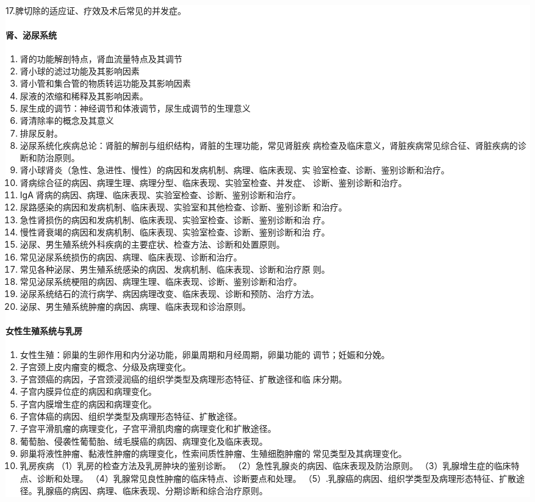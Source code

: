 17.脾切除的适应证、疗效及术后常见的并发症。

#### 肾、泌尿系统

1. 肾的功能解剖特点，肾血流量特点及其调节
2. 肾小球的滤过功能及其影响因素
3. 肾小管和集合管的物质转运功能及其影响因素
4. 尿液的浓缩和稀释及其影响因素。
5. 尿生成的调节：神经调节和体液调节，尿生成调节的生理意义
6. 肾清除率的概念及其意义
7. 排尿反射。
8. 泌尿系统化疾病总论：肾脏的解剖与组织结构，肾脏的生理功能，常见肾脏疾
   病检查及临床意义，肾脏疾病常见综合征、肾脏疾病的诊断和防治原则。
9. 肾小球肾炎（急性、急进性、慢性）的病因和发病机制、病理、临床表现、实
   验室检查、诊断、鉴别诊断和治疗。
10. 肾病综合征的病因、病理生理、病理分型、临床表现、实验室检查、并发症、
    诊断、鉴别诊断和治疗。
11. IgA 肾病的病因、病理、临床表现、实验室检查、诊断、鉴别诊断和治疗。
12. 尿路感染的病因和发病机制、临床表现、实验室和其他检查、诊断、鉴别诊断
    和治疗。
13. 急性肾损伤的病因和发病机制、临床表现、实验室检查、诊断、鉴别诊断和治
    疗。
14. 慢性肾衰竭的病因和发病机制、临床表现、实验室检查、诊断、鉴别诊断和治
    疗。
15. 泌尿、男生殖系统外科疾病的主要症状、检查方法、诊断和处置原则。
16. 常见泌尿系统损伤的病因、病理、临床表现、诊断和治疗。
17. 常见各种泌尿、男生殖系统感染的病因、发病机制、临床表现、诊断和治疗原
    则。
18. 常见泌尿系统梗阻的病因、病理生理、临床表现、诊断、鉴别诊断和治疗。
19. 泌尿系统结石的流行病学、病因病理改变、临床表现、诊断和预防、治疗方法。
20. 泌尿、男生殖系统肿瘤的病因、病理、临床表现和诊治原则。

#### 女性生殖系统与乳房

1. 女性生殖：卵巢的生卵作用和内分泌功能，卵巢周期和月经周期，卵巢功能的
   调节；妊娠和分娩。
2. 子宫颈上皮内瘤变的概念、分级及病理变化。
3. 子宫颈癌的病因，子宫颈浸润癌的组织学类型及病理形态特征、扩散途径和临
   床分期。
4. 子宫内膜异位症的病因和病理变化。
5. 子宫内膜增生症的病因和病理变化。
6. 子宫体癌的病因、组织学类型及病理形态特征、扩散途径。
7. 子宫平滑肌瘤的病理变化，子宫平滑肌肉瘤的病理变化和扩散途径。
8. 葡萄胎、侵袭性葡萄胎、绒毛膜癌的病因、病理变化及临床表现。
9. 卵巢将液性肿瘤、黏液性肿瘤的病理变化，性索间质性肿瘤、生殖细胞肿瘤的
   常见类型及其病理变化。
10. 乳房疾病
    （1）乳房的检查方法及乳房肿块的鉴别诊断。
    （2）急性乳腺炎的病因、临床表现及防治原则。
    （3）乳腺增生症的临床特点、诊断和处理。
    （4）乳腺常见良性肿瘤的临床特点、诊断要点和处理。
    （5）.乳腺癌的病因、组织学类型及病理形态特征、扩散途径。乳腺癌的病因、病理、临床表现、分期诊断和综合治疗原则。
